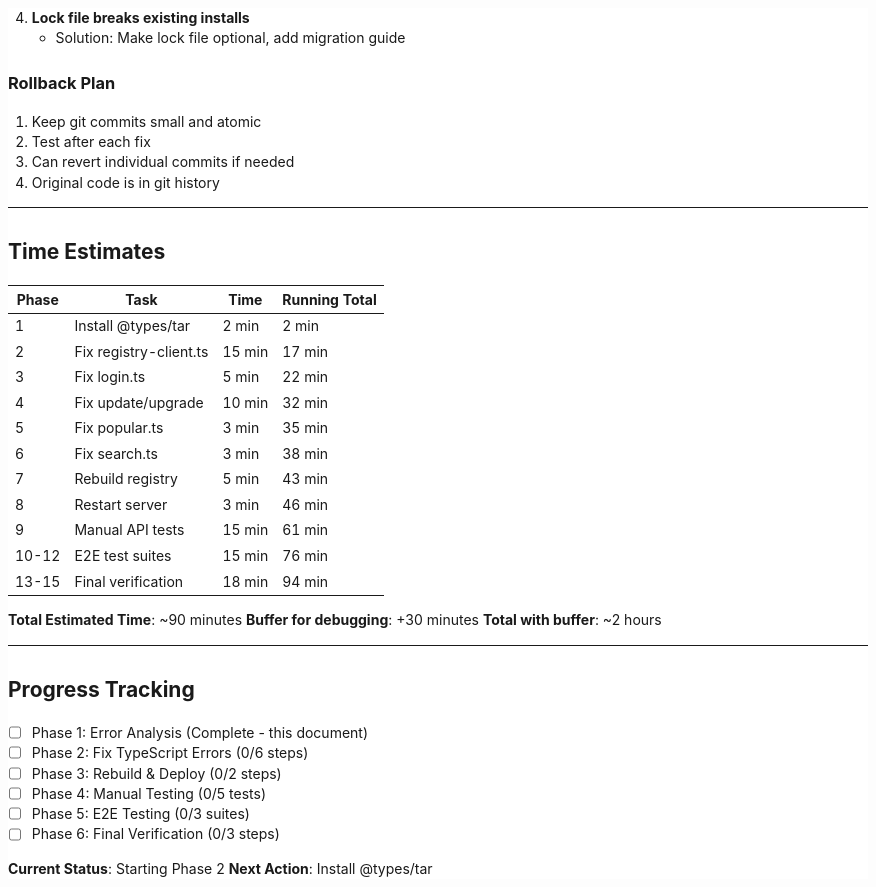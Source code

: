 4. **Lock file breaks existing installs**
   - Solution: Make lock file optional, add migration guide

### Rollback Plan
1. Keep git commits small and atomic
2. Test after each fix
3. Can revert individual commits if needed
4. Original code is in git history

---

## Time Estimates

| Phase | Task | Time | Running Total |
|-------|------|------|---------------|
| 1 | Install @types/tar | 2 min | 2 min |
| 2 | Fix registry-client.ts | 15 min | 17 min |
| 3 | Fix login.ts | 5 min | 22 min |
| 4 | Fix update/upgrade | 10 min | 32 min |
| 5 | Fix popular.ts | 3 min | 35 min |
| 6 | Fix search.ts | 3 min | 38 min |
| 7 | Rebuild registry | 5 min | 43 min |
| 8 | Restart server | 3 min | 46 min |
| 9 | Manual API tests | 15 min | 61 min |
| 10-12 | E2E test suites | 15 min | 76 min |
| 13-15 | Final verification | 18 min | 94 min |

**Total Estimated Time**: ~90 minutes
**Buffer for debugging**: +30 minutes
**Total with buffer**: ~2 hours

---

## Progress Tracking

- [ ] Phase 1: Error Analysis (Complete - this document)
- [ ] Phase 2: Fix TypeScript Errors (0/6 steps)
- [ ] Phase 3: Rebuild & Deploy (0/2 steps)
- [ ] Phase 4: Manual Testing (0/5 tests)
- [ ] Phase 5: E2E Testing (0/3 suites)
- [ ] Phase 6: Final Verification (0/3 steps)

**Current Status**: Starting Phase 2
**Next Action**: Install @types/tar
